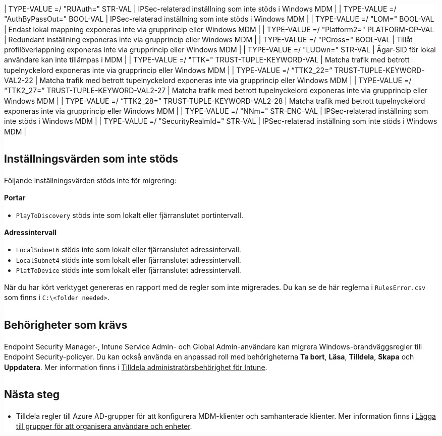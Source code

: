 |      TYPE-VALUE =/ "RUAuth=" STR-VAL    |     IPSec-relaterad inställning som inte stöds i Windows MDM    |
|      TYPE-VALUE =/ "AuthByPassOut=" BOOL-VAL    |     IPSec-relaterad inställning som inte stöds i Windows MDM    |
|      TYPE-VALUE =/ "LOM=" BOOL-VAL    |     Endast lokal mappning exponeras inte via grupprincip eller Windows MDM    |
|      TYPE-VALUE =/ "Platform2=" PLATFORM-OP-VAL    |     Redundant inställning exponeras inte via grupprincip eller Windows MDM    |
|      TYPE-VALUE =/ "PCross=" BOOL-VAL    |     Tillåt profilöverlappning exponeras inte via grupprincip eller Windows MDM    |
|      TYPE-VALUE =/ "LUOwn=" STR-VAL    |     Ägar-SID för lokal användare kan inte tillämpas i MDM    |
|      TYPE-VALUE =/ "TTK=" TRUST-TUPLE-KEYWORD-VAL    |     Matcha trafik med betrott tupelnyckelord exponeras inte via grupprincip eller Windows MDM    |
|      TYPE-VALUE =/ “TTK2_22=” TRUST-TUPLE-KEYWORD-VAL2-22    |     Matcha trafik med betrott tupelnyckelord exponeras inte via grupprincip eller Windows MDM    |
|      TYPE-VALUE =/ “TTK2_27=” TRUST-TUPLE-KEYWORD-VAL2-27    |     Matcha trafik med betrott tupelnyckelord exponeras inte via grupprincip eller Windows MDM    |
|      TYPE-VALUE =/ “TTK2_28=” TRUST-TUPLE-KEYWORD-VAL2-28    |     Matcha trafik med betrott tupelnyckelord exponeras inte via grupprincip eller Windows MDM    |
|      TYPE-VALUE =/ "NNm=" STR-ENC-VAL    |     IPSec-relaterad inställning som inte stöds i Windows MDM    |
|      TYPE-VALUE =/ "SecurityRealmId=" STR-VAL    |     IPSec-relaterad inställning som inte stöds i Windows MDM    |

## <a name="unsupported-setting-values"></a>Inställningsvärden som inte stöds
Följande inställningsvärden stöds inte för migrering:

**Portar**
- `PlayToDiscovery` stöds inte som lokalt eller fjärranslutet portintervall.

**Adressintervall**
- `LocalSubnet6` stöds inte som lokalt eller fjärranslutet adressintervall. 
- `LocalSubnet4` stöds inte som lokalt eller fjärranslutet adressintervall.
- `PlatToDevice` stöds inte som lokalt eller fjärranslutet adressintervall.

När du har kört verktyget genereras en rapport med de regler som inte migrerades. Du kan se de här reglerna i `RulesError.csv` som finns i `C:\<folder needed>`. 

## <a name="required-permissions"></a>Behörigheter som krävs
Endpoint Security Manager-, Intune Service Admin- och Global Admin-användare kan migrera Windows-brandväggsregler till Endpoint Security-policyer. Du kan också använda en anpassad roll med behörigheterna **Ta bort**, **Läsa**, **Tilldela**, **Skapa** och **Uppdatera**. Mer information finns i [Tilldela administratörsbehörighet för Intune](../fundamentals/users-add.md#grant-admin-permissions).

## <a name="next-steps"></a>Nästa steg

- Tilldela regler till Azure AD-grupper för att konfigurera MDM-klienter och samhanterade klienter. Mer information finns i [Lägga till grupper för att organisera användare och enheter](../fundamentals/groups-add.md).
